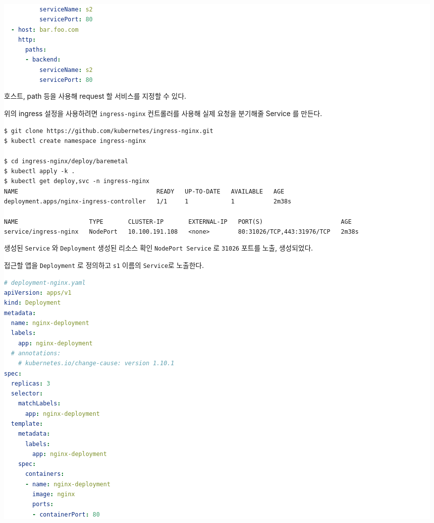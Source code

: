 ```yaml
          serviceName: s2
          servicePort: 80
  - host: bar.foo.com
    http:
      paths:
      - backend:
          serviceName: s2
          servicePort: 80
```

호스트, path 등을 사용해 request 할 서비스를 지정할 수 있다.  

위의 ingress 설정을 사용하려면 `ingress-nginx` 컨트롤러를 사용해 실제 요청을 분기해줄 Service 를 만든다.  

```
$ git clone https://github.com/kubernetes/ingress-nginx.git
$ kubectl create namespace ingress-nginx

$ cd ingress-nginx/deploy/baremetal
$ kubectl apply -k .
$ kubectl get deploy,svc -n ingress-nginx
NAME                                       READY   UP-TO-DATE   AVAILABLE   AGE
deployment.apps/nginx-ingress-controller   1/1     1            1           2m38s

NAME                    TYPE       CLUSTER-IP       EXTERNAL-IP   PORT(S)                      AGE
service/ingress-nginx   NodePort   10.100.191.108   <none>        80:31026/TCP,443:31976/TCP   2m38s
```

생성된 `Service` 와 `Deployment`  생성된 리소스 확인 `NodePort Service` 로 `31026` 포트를 노출, 생성되었다.  

접근할 앱을 `Deployment` 로 정의하고 `s1` 이름의 `Service`로 노출한다.  

```yaml
# deployment-nginx.yaml
apiVersion: apps/v1
kind: Deployment
metadata:
  name: nginx-deployment
  labels:
    app: nginx-deployment
  # annotations:
    # kubernetes.io/change-cause: version 1.10.1
spec:
  replicas: 3
  selector:
    matchLabels:
      app: nginx-deployment
  template:
    metadata:
      labels:
        app: nginx-deployment
    spec:
      containers:
      - name: nginx-deployment
        image: nginx
        ports:
        - containerPort: 80
```
